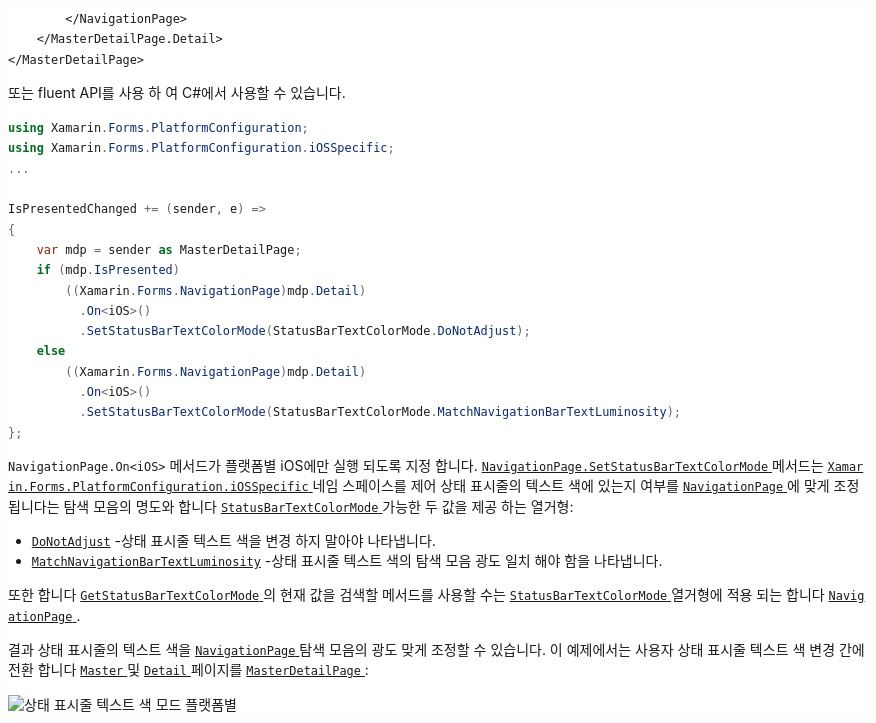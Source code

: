 ```xaml
        </NavigationPage>
    </MasterDetailPage.Detail>
</MasterDetailPage>

```

또는 fluent API를 사용 하 여 C#에서 사용할 수 있습니다.

```csharp
using Xamarin.Forms.PlatformConfiguration;
using Xamarin.Forms.PlatformConfiguration.iOSSpecific;
...

IsPresentedChanged += (sender, e) =>
{
    var mdp = sender as MasterDetailPage;
    if (mdp.IsPresented)
        ((Xamarin.Forms.NavigationPage)mdp.Detail)
          .On<iOS>()
          .SetStatusBarTextColorMode(StatusBarTextColorMode.DoNotAdjust);
    else
        ((Xamarin.Forms.NavigationPage)mdp.Detail)
          .On<iOS>()
          .SetStatusBarTextColorMode(StatusBarTextColorMode.MatchNavigationBarTextLuminosity);
};
```

`NavigationPage.On<iOS>` 메서드가 플랫폼별 iOS에만 실행 되도록 지정 합니다. [ `NavigationPage.SetStatusBarTextColorMode` ](xref:Xamarin.Forms.PlatformConfiguration.iOSSpecific.NavigationPage.SetStatusBarTextColorMode(Xamarin.Forms.IPlatformElementConfiguration{Xamarin.Forms.PlatformConfiguration.iOS,Xamarin.Forms.NavigationPage},Xamarin.Forms.PlatformConfiguration.iOSSpecific.StatusBarTextColorMode)) 메서드는 [ `Xamarin.Forms.PlatformConfiguration.iOSSpecific` ](xref:Xamarin.Forms.PlatformConfiguration.iOSSpecific) 네임 스페이스를 제어 상태 표시줄의 텍스트 색에 있는지 여부를 [ `NavigationPage` ](xref:Xamarin.Forms.NavigationPage) 에 맞게 조정 됩니다는 탐색 모음의 명도와 합니다 [ `StatusBarTextColorMode` ](xref:Xamarin.Forms.PlatformConfiguration.iOSSpecific.StatusBarTextColorMode) 가능한 두 값을 제공 하는 열거형:

- [`DoNotAdjust`](xref:Xamarin.Forms.PlatformConfiguration.iOSSpecific.StatusBarTextColorMode.DoNotAdjust) -상태 표시줄 텍스트 색을 변경 하지 말아야 나타냅니다.
- [`MatchNavigationBarTextLuminosity`](xref:Xamarin.Forms.PlatformConfiguration.iOSSpecific.StatusBarTextColorMode.MatchNavigationBarTextLuminosity) -상태 표시줄 텍스트 색의 탐색 모음 광도 일치 해야 함을 나타냅니다.

또한 합니다 [ `GetStatusBarTextColorMode` ](xref:Xamarin.Forms.PlatformConfiguration.iOSSpecific.NavigationPage.GetStatusBarTextColorMode(Xamarin.Forms.IPlatformElementConfiguration{Xamarin.Forms.PlatformConfiguration.iOS,Xamarin.Forms.NavigationPage})) 의 현재 값을 검색할 메서드를 사용할 수는 [ `StatusBarTextColorMode` ](xref:Xamarin.Forms.PlatformConfiguration.iOSSpecific.StatusBarTextColorMode) 열거형에 적용 되는 합니다 [ `NavigationPage` ](xref:Xamarin.Forms.NavigationPage).

결과 상태 표시줄의 텍스트 색을 [ `NavigationPage` ](xref:Xamarin.Forms.NavigationPage) 탐색 모음의 광도 맞게 조정할 수 있습니다. 이 예제에서는 사용자 상태 표시줄 텍스트 색 변경 간에 전환 합니다 [ `Master` ](xref:Xamarin.Forms.MasterDetailPage.Master) 및 [ `Detail` ](xref:Xamarin.Forms.MasterDetailPage.Detail) 페이지를 [ `MasterDetailPage` ](xref:Xamarin.Forms.MasterDetailPage):

![](ios-images/status-bar-text-color-mode.png "상태 표시줄 텍스트 색 모드 플랫폼별")
